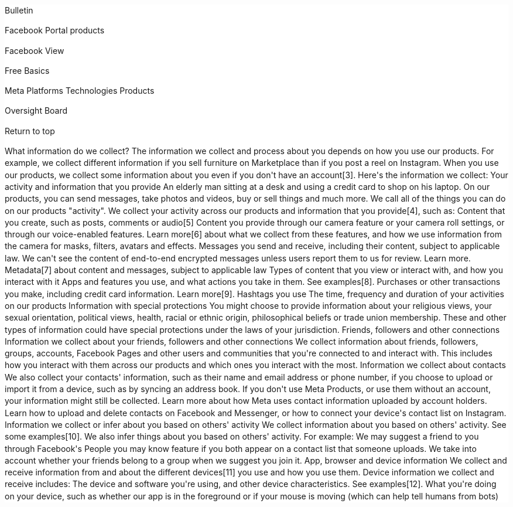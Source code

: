 Bulletin

Facebook Portal products

Facebook View

Free Basics

Meta Platforms Technologies Products

Oversight Board

Return to top

What information do we collect?
The information we collect and process about you depends on how you use our products. For example, we collect different information if you sell furniture on Marketplace than if you post a reel on Instagram. When you use our products, we collect some information about you even if you don't have an account[3].
Here's the information we collect:
Your activity and information that you provide
An elderly man sitting at a desk and using a credit card to shop on his laptop.
On our products, you can send messages, take photos and videos, buy or sell things and much more. We call all of the things you can do on our products "activity". We collect your activity across our products and information that you provide[4], such as:
Content that you create, such as posts, comments or audio[5]
Content you provide through our camera feature or your camera roll settings, or through our voice-enabled features. Learn more[6] about what we collect from these features, and how we use information from the camera for masks, filters, avatars and effects.
Messages you send and receive, including their content, subject to applicable law. We can't see the content of end-to-end encrypted messages unless users report them to us for review. Learn more.
Metadata[7] about content and messages, subject to applicable law
Types of content that you view or interact with, and how you interact with it
Apps and features you use, and what actions you take in them. See examples[8].
Purchases or other transactions you make, including credit card information. Learn more[9].
Hashtags you use
The time, frequency and duration of your activities on our products
Information with special protections
You might choose to provide information about your religious views, your sexual orientation, political views, health, racial or ethnic origin, philosophical beliefs or trade union membership. These and other types of information could have special protections under the laws of your jurisdiction.
Friends, followers and other connections
Information we collect about your friends, followers and other connections
We collect information about friends, followers, groups, accounts, Facebook Pages and other users and communities that you're connected to and interact with. This includes how you interact with them across our products and which ones you interact with the most.
Information we collect about contacts
We also collect your contacts' information, such as their name and email address or phone number, if you choose to upload or import it from a device, such as by syncing an address book.
If you don't use Meta Products, or use them without an account, your information might still be collected. Learn more about how Meta uses contact information uploaded by account holders.
Learn how to upload and delete contacts on Facebook and Messenger, or how to connect your device's contact list on Instagram.
Information we collect or infer about you based on others' activity
We collect information about you based on others' activity. See some examples[10].
We also infer things about you based on others' activity. For example:
We may suggest a friend to you through Facebook's People you may know feature if you both appear on a contact list that someone uploads.
We take into account whether your friends belong to a group when we suggest you join it.
App, browser and device information
We collect and receive information from and about the different devices[11] you use and how you use them.
Device information we collect and receive includes:
The device and software you're using, and other device characteristics. See examples[12].
What you're doing on your device, such as whether our app is in the foreground or if your mouse is moving (which can help tell humans from bots)